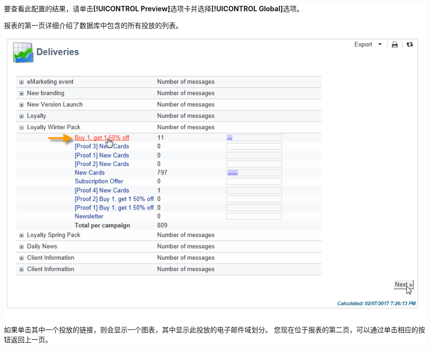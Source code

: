 要查看此配置的结果，请单击&#x200B;**[!UICONTROL Preview]**&#x200B;选项卡并选择&#x200B;**[!UICONTROL Global]**&#x200B;选项。

报表的第一页详细介绍了数据库中包含的所有投放的列表。

![](assets/s_advuser_report_listgroup_021.png)

如果单击其中一个投放的链接，则会显示一个图表，其中显示此投放的电子邮件域划分。 您现在位于报表的第二页，可以通过单击相应的按钮返回上一页。
